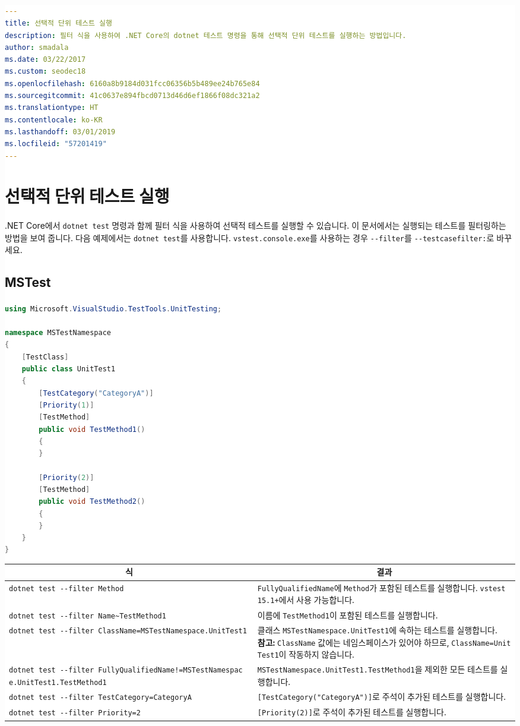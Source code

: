 ```yaml
---
title: 선택적 단위 테스트 실행
description: 필터 식을 사용하여 .NET Core의 dotnet 테스트 명령을 통해 선택적 단위 테스트를 실행하는 방법입니다.
author: smadala
ms.date: 03/22/2017
ms.custom: seodec18
ms.openlocfilehash: 6160a8b9184d031fcc06356b5b489ee24b765e84
ms.sourcegitcommit: 41c0637e894fbcd0713d46d6ef1866f08dc321a2
ms.translationtype: HT
ms.contentlocale: ko-KR
ms.lasthandoff: 03/01/2019
ms.locfileid: "57201419"
---
```

# <a name="running-selective-unit-tests"></a>선택적 단위 테스트 실행

.NET Core에서 `dotnet test` 명령과 함께 필터 식을 사용하여 선택적 테스트를 실행할 수 있습니다. 이 문서에서는 실행되는 테스트를 필터링하는 방법을 보여 줍니다. 다음 예제에서는 `dotnet test`를 사용합니다. `vstest.console.exe`를 사용하는 경우 `--filter`를 `--testcasefilter:`로 바꾸세요.

## <a name="mstest"></a>MSTest

```csharp
using Microsoft.VisualStudio.TestTools.UnitTesting;

namespace MSTestNamespace
{
    [TestClass]
    public class UnitTest1
    {
        [TestCategory("CategoryA")]
        [Priority(1)]
        [TestMethod]
        public void TestMethod1()
        {
        }

        [Priority(2)]
        [TestMethod]
        public void TestMethod2()
        {
        }
    }
}
```

| 식 | 결과 |
| ---------- | ------ |
| `dotnet test --filter Method` | `FullyQualifiedName`에 `Method`가 포함된 테스트를 실행합니다. `vstest 15.1+`에서 사용 가능합니다. |
| `dotnet test --filter Name~TestMethod1` | 이름에 `TestMethod1`이 포함된 테스트를 실행합니다. |
| `dotnet test --filter ClassName=MSTestNamespace.UnitTest1` | 클래스 `MSTestNamespace.UnitTest1`에 속하는 테스트를 실행합니다.<br>**참고:** `ClassName` 값에는 네임스페이스가 있어야 하므로, `ClassName=UnitTest1`이 작동하지 않습니다. |
| `dotnet test --filter FullyQualifiedName!=MSTestNamespace.UnitTest1.TestMethod1` | `MSTestNamespace.UnitTest1.TestMethod1`을 제외한 모든 테스트를 실행합니다. |
| `dotnet test --filter TestCategory=CategoryA` | `[TestCategory("CategoryA")]`로 주석이 추가된 테스트를 실행합니다. |
| `dotnet test --filter Priority=2` | `[Priority(2)]`로 주석이 추가된 테스트를 실행합니다.<br>
